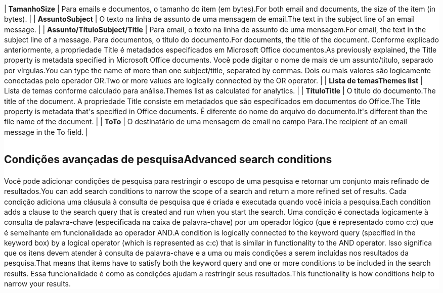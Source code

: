 | <span data-ttu-id="1ae03-201">**Tamanho**</span><span class="sxs-lookup"><span data-stu-id="1ae03-201">**Size**</span></span> | <span data-ttu-id="1ae03-202">Para emails e documentos, o tamanho do item (em bytes).</span><span class="sxs-lookup"><span data-stu-id="1ae03-202">For both email and documents, the size of the item (in bytes).</span></span> |
| <span data-ttu-id="1ae03-203">**Assunto**</span><span class="sxs-lookup"><span data-stu-id="1ae03-203">**Subject**</span></span> | <span data-ttu-id="1ae03-204">O texto na linha de assunto de uma mensagem de email.</span><span class="sxs-lookup"><span data-stu-id="1ae03-204">The text in the subject line of an email message.</span></span> |
| <span data-ttu-id="1ae03-205">**Assunto/Título**</span><span class="sxs-lookup"><span data-stu-id="1ae03-205">**Subject/Title**</span></span> | <span data-ttu-id="1ae03-206">Para email, o texto na linha de assunto de uma mensagem.</span><span class="sxs-lookup"><span data-stu-id="1ae03-206">For email, the text in the subject line of a message.</span></span> <span data-ttu-id="1ae03-207">Para documentos, o título do documento.</span><span class="sxs-lookup"><span data-stu-id="1ae03-207">For documents, the title of the document.</span></span> <span data-ttu-id="1ae03-208">Conforme explicado anteriormente, a propriedade Title é metadados especificados em Microsoft Office documentos.</span><span class="sxs-lookup"><span data-stu-id="1ae03-208">As previously explained, the Title property is metadata specified in Microsoft Office documents.</span></span> <span data-ttu-id="1ae03-209">Você pode digitar o nome de mais de um assunto/título, separado por vírgulas.</span><span class="sxs-lookup"><span data-stu-id="1ae03-209">You can type the name of more than one subject/title, separated by commas.</span></span> <span data-ttu-id="1ae03-210">Dois ou mais valores são logicamente conectadas pelo operador OR.</span><span class="sxs-lookup"><span data-stu-id="1ae03-210">Two or more values are logically connected by the OR operator.</span></span> |
| <span data-ttu-id="1ae03-211">**Lista de temas**</span><span class="sxs-lookup"><span data-stu-id="1ae03-211">**Themes list**</span></span> | <span data-ttu-id="1ae03-212">Lista de temas conforme calculado para análise.</span><span class="sxs-lookup"><span data-stu-id="1ae03-212">Themes list as calculated for analytics.</span></span> |
| <span data-ttu-id="1ae03-213">**Título**</span><span class="sxs-lookup"><span data-stu-id="1ae03-213">**Title**</span></span> | <span data-ttu-id="1ae03-214">O título do documento.</span><span class="sxs-lookup"><span data-stu-id="1ae03-214">The title of the document.</span></span> <span data-ttu-id="1ae03-215">A propriedade Title consiste em metadados que são especificados em documentos do Office.</span><span class="sxs-lookup"><span data-stu-id="1ae03-215">The Title property is metadata that's specified in Office documents.</span></span> <span data-ttu-id="1ae03-216">É diferente do nome do arquivo do documento.</span><span class="sxs-lookup"><span data-stu-id="1ae03-216">It's different than the file name of the document.</span></span> |
| <span data-ttu-id="1ae03-217">**To**</span><span class="sxs-lookup"><span data-stu-id="1ae03-217">**To**</span></span> | <span data-ttu-id="1ae03-218">O destinatário de uma mensagem de email no campo Para.</span><span class="sxs-lookup"><span data-stu-id="1ae03-218">The recipient of an email message in the To field.</span></span> |

## <a name="advanced-search-conditions"></a><span data-ttu-id="1ae03-219">Condições avançadas de pesquisa</span><span class="sxs-lookup"><span data-stu-id="1ae03-219">Advanced search conditions</span></span>

<span data-ttu-id="1ae03-220">Você pode adicionar condições de pesquisa para restringir o escopo de uma pesquisa e retornar um conjunto mais refinado de resultados.</span><span class="sxs-lookup"><span data-stu-id="1ae03-220">You can add search conditions to narrow the scope of a search and return a more refined set of results.</span></span> <span data-ttu-id="1ae03-221">Cada condição adiciona uma cláusula à consulta de pesquisa que é criada e executada quando você inicia a pesquisa.</span><span class="sxs-lookup"><span data-stu-id="1ae03-221">Each condition adds a clause to the search query that is created and run when you start the search.</span></span> <span data-ttu-id="1ae03-222">Uma condição é conectada logicamente à consulta de palavra-chave (especificada na caixa de palavra-chave) por um operador lógico (que é representado como c:c) que é semelhante em funcionalidade ao operador AND.</span><span class="sxs-lookup"><span data-stu-id="1ae03-222">A condition is logically connected to the keyword query (specified in the keyword box) by a logical operator (which is represented as c:c) that is similar in functionality to the AND operator.</span></span> <span data-ttu-id="1ae03-223">Isso significa que os itens devem atender à consulta de palavra-chave e a uma ou mais condições a serem incluídas nos resultados da pesquisa.</span><span class="sxs-lookup"><span data-stu-id="1ae03-223">That means that items have to satisfy both the keyword query and one or more conditions to be included in the search results.</span></span> <span data-ttu-id="1ae03-224">Essa funcionalidade é como as condições ajudam a restringir seus resultados.</span><span class="sxs-lookup"><span data-stu-id="1ae03-224">This functionality is how conditions help to narrow your results.</span></span>
